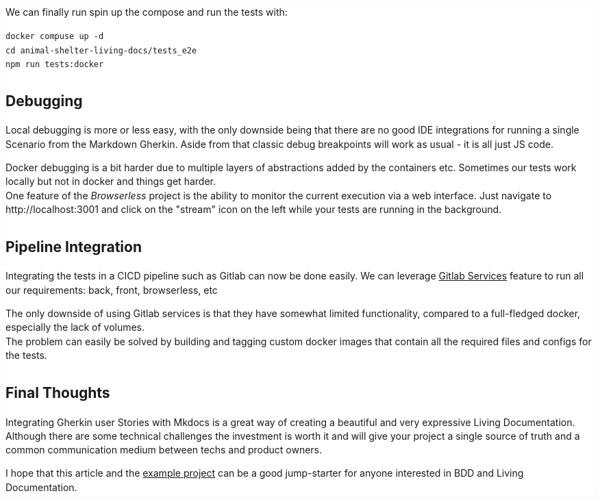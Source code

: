 We can finally run spin up the compose and run the tests with:

```shell
docker compuse up -d
cd animal-shelter-living-docs/tests_e2e
npm run tests:docker
```

## Debugging

Local debugging is more or less easy, with the only downside being that there are no good IDE integrations for running a single Scenario from the Markdown Gherkin. Aside from that classic debug breakpoints will work as usual - it is all just JS code.

Docker debugging is a bit harder due to multiple layers of abstractions added by the containers etc. Sometimes our tests work locally but not in docker and things get harder. \
One feature of the _Browserless_ project is the ability to monitor the current execution via a web interface. Just navigate to http://localhost:3001 and click on the "stream" icon on the left while your tests are running in the background.


## Pipeline Integration

Integrating the tests in a CICD pipeline such as Gitlab can now be done easily. We can leverage [Gitlab Services](https://docs.gitlab.com/ci/services/) feature to run all our requirements: back, front, browserless, etc

The only downside of using Gitlab services is that they have somewhat limited functionality, compared to a full-fledged docker, especially the lack of volumes. \
The problem can easily be solved by building and tagging custom docker images that contain all the required files and configs for the tests.



## Final Thoughts

Integrating Gherkin user Stories with Mkdocs is a great way of creating a beautiful and very expressive Living Documentation. \
Although there are some technical challenges the investment is worth it and will give your project a single source of truth and a common communication medium between techs and product owners.

I hope that this article and the [example project](https://github.com/sashokbg/animal-shelter-living-docs) can be a good jump-starter for anyone interested in BDD and Living Documentation.

